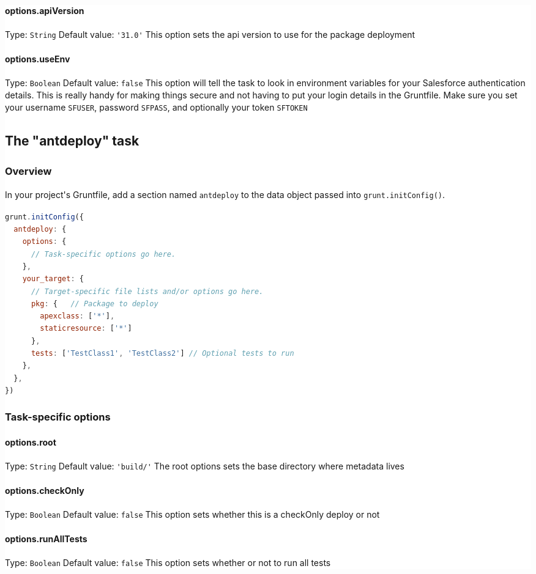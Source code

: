 #### options.apiVersion
Type: `String`
Default value: `'31.0'`
This option sets the api version to use for the package deployment

#### options.useEnv
Type: `Boolean`
Default value: `false`
This option will tell the task to look in environment variables for your Salesforce authentication details. This is really handy for making things secure and not having to put your login details in the Gruntfile. Make sure you set your username `SFUSER`, password `SFPASS`, and optionally your token `SFTOKEN`

## The "antdeploy" task

### Overview
In your project's Gruntfile, add a section named `antdeploy` to the data object passed into `grunt.initConfig()`.

```js
grunt.initConfig({
  antdeploy: {
    options: {
      // Task-specific options go here.
    },
    your_target: {
      // Target-specific file lists and/or options go here.
      pkg: {   // Package to deploy
        apexclass: ['*'],
        staticresource: ['*']
      },
      tests: ['TestClass1', 'TestClass2'] // Optional tests to run
    },
  },
})
```

### Task-specific options

#### options.root
Type: `String`
Default value: `'build/'`
The root options sets the base directory where metadata lives

#### options.checkOnly
Type: `Boolean`
Default value: `false`
This option sets whether this is a checkOnly deploy or not

#### options.runAllTests
Type: `Boolean`
Default value: `false`
This option sets whether or not to run all tests
